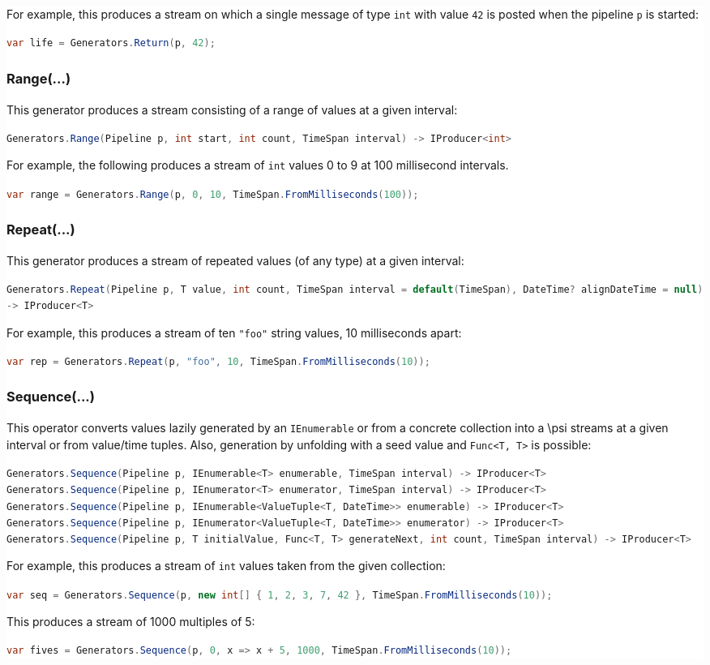 For example, this produces a stream on which a single message of type `int` with value `42` is posted when the pipeline `p` is started:

```csharp
var life = Generators.Return(p, 42);
```

### Range(...)

This generator produces a stream consisting of a range of values at a given interval:

```csharp
Generators.Range(Pipeline p, int start, int count, TimeSpan interval) -> IProducer<int>
```

For example, the following produces a stream of `int` values 0 to 9 at 100 millisecond intervals.

```csharp
var range = Generators.Range(p, 0, 10, TimeSpan.FromMilliseconds(100));
```

### Repeat(...)

This generator produces a stream of repeated values (of any type) at a given interval:

```csharp
Generators.Repeat(Pipeline p, T value, int count, TimeSpan interval = default(TimeSpan), DateTime? alignDateTime = null) -> IProducer<T>
```

For example, this produces a stream of ten `"foo"` string values, 10 milliseconds apart:

```csharp
var rep = Generators.Repeat(p, "foo", 10, TimeSpan.FromMilliseconds(10));
```

### Sequence(...)

This operator converts values lazily generated by an `IEnumerable` or from a concrete collection into a \\psi streams at a given interval or from value/time tuples. Also, generation by unfolding with a seed value and `Func<T, T>` is possible:

```csharp
Generators.Sequence(Pipeline p, IEnumerable<T> enumerable, TimeSpan interval) -> IProducer<T>
Generators.Sequence(Pipeline p, IEnumerator<T> enumerator, TimeSpan interval) -> IProducer<T>
Generators.Sequence(Pipeline p, IEnumerable<ValueTuple<T, DateTime>> enumerable) -> IProducer<T>
Generators.Sequence(Pipeline p, IEnumerator<ValueTuple<T, DateTime>> enumerator) -> IProducer<T>
Generators.Sequence(Pipeline p, T initialValue, Func<T, T> generateNext, int count, TimeSpan interval) -> IProducer<T>
```

For example, this produces a stream of `int` values taken from the given collection:

```csharp
var seq = Generators.Sequence(p, new int[] { 1, 2, 3, 7, 42 }, TimeSpan.FromMilliseconds(10));
```

This produces a stream of 1000 multiples of 5:

```csharp
var fives = Generators.Sequence(p, 0, x => x + 5, 1000, TimeSpan.FromMilliseconds(10));
```
